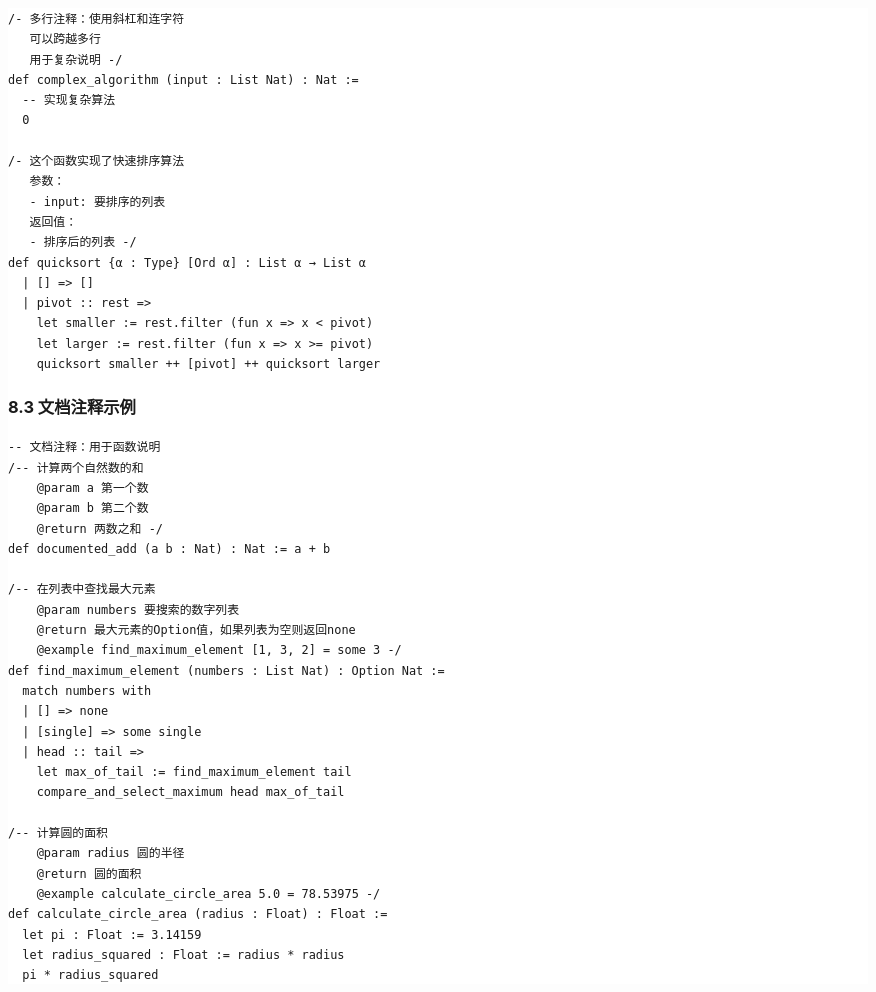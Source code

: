 ```lean
/- 多行注释：使用斜杠和连字符
   可以跨越多行
   用于复杂说明 -/
def complex_algorithm (input : List Nat) : Nat :=
  -- 实现复杂算法
  0

/- 这个函数实现了快速排序算法
   参数：
   - input: 要排序的列表
   返回值：
   - 排序后的列表 -/
def quicksort {α : Type} [Ord α] : List α → List α
  | [] => []
  | pivot :: rest =>
    let smaller := rest.filter (fun x => x < pivot)
    let larger := rest.filter (fun x => x >= pivot)
    quicksort smaller ++ [pivot] ++ quicksort larger
```

### 8.3 文档注释示例

```lean
-- 文档注释：用于函数说明
/-- 计算两个自然数的和
    @param a 第一个数
    @param b 第二个数
    @return 两数之和 -/
def documented_add (a b : Nat) : Nat := a + b

/-- 在列表中查找最大元素
    @param numbers 要搜索的数字列表
    @return 最大元素的Option值，如果列表为空则返回none
    @example find_maximum_element [1, 3, 2] = some 3 -/
def find_maximum_element (numbers : List Nat) : Option Nat :=
  match numbers with
  | [] => none
  | [single] => some single
  | head :: tail => 
    let max_of_tail := find_maximum_element tail
    compare_and_select_maximum head max_of_tail

/-- 计算圆的面积
    @param radius 圆的半径
    @return 圆的面积
    @example calculate_circle_area 5.0 = 78.53975 -/
def calculate_circle_area (radius : Float) : Float :=
  let pi : Float := 3.14159
  let radius_squared : Float := radius * radius
  pi * radius_squared
```
